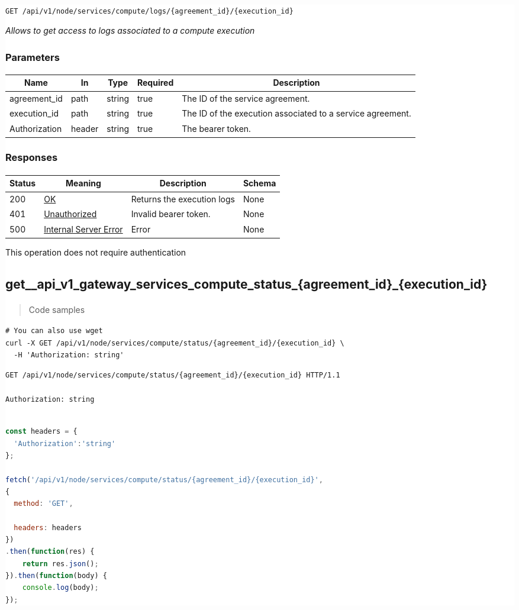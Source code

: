 `GET /api/v1/node/services/compute/logs/{agreement_id}/{execution_id}`

*Allows to get access to logs associated to a compute execution*

<h3 id="get__api_v1_gateway_services_compute_logs_{agreement_id}_{execution_id}-parameters">Parameters</h3>

|Name|In|Type|Required|Description|
|---|---|---|---|---|
|agreement_id|path|string|true|The ID of the service agreement.|
|execution_id|path|string|true|The ID of the execution associated to a service agreement.|
|Authorization|header|string|true|The bearer token.|

<h3 id="get__api_v1_gateway_services_compute_logs_{agreement_id}_{execution_id}-responses">Responses</h3>

|Status|Meaning|Description|Schema|
|---|---|---|---|
|200|[OK](https://tools.ietf.org/html/rfc7231#section-6.3.1)|Returns the execution logs|None|
|401|[Unauthorized](https://tools.ietf.org/html/rfc7235#section-3.1)|Invalid bearer token.|None|
|500|[Internal Server Error](https://tools.ietf.org/html/rfc7231#section-6.6.1)|Error|None|

<aside class="success">
This operation does not require authentication
</aside>

## get__api_v1_gateway_services_compute_status_{agreement_id}_{execution_id}

> Code samples

```shell
# You can also use wget
curl -X GET /api/v1/node/services/compute/status/{agreement_id}/{execution_id} \
  -H 'Authorization: string'

```

```http
GET /api/v1/node/services/compute/status/{agreement_id}/{execution_id} HTTP/1.1

Authorization: string

```

```javascript

const headers = {
  'Authorization':'string'
};

fetch('/api/v1/node/services/compute/status/{agreement_id}/{execution_id}',
{
  method: 'GET',

  headers: headers
})
.then(function(res) {
    return res.json();
}).then(function(body) {
    console.log(body);
});

```
